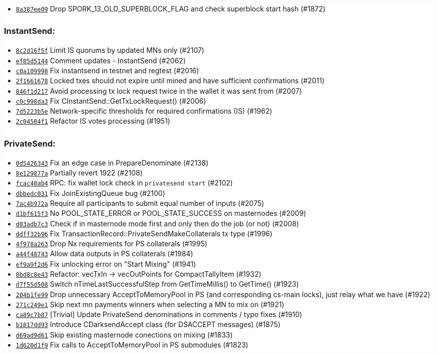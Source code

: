 - [`8a387ee09`](https://github.com/lokalpay/lokal/commit/8a387ee09) Drop SPORK_13_OLD_SUPERBLOCK_FLAG and check superblock start hash (#1872)

### InstantSend:
- [`8c2d16f5f`](https://github.com/lokalpay/lokal/commit/8c2d16f5f) Limit IS quorums by updated MNs only (#2107)
- [`ef85d5144`](https://github.com/lokalpay/lokal/commit/ef85d5144) Comment updates - InstantSend (#2062)
- [`c0a109998`](https://github.com/lokalpay/lokal/commit/c0a109998) Fix instantsend in testnet and regtest (#2016)
- [`2f1661678`](https://github.com/lokalpay/lokal/commit/2f1661678) Locked txes should not expire until mined and have sufficient confirmations (#2011)
- [`846f1d217`](https://github.com/lokalpay/lokal/commit/846f1d217) Avoid processing tx lock request twice in the wallet it was sent from (#2007)
- [`c0c998da3`](https://github.com/lokalpay/lokal/commit/c0c998da3) Fix CInstantSend::GetTxLockRequest() (#2006)
- [`7d5223b5e`](https://github.com/lokalpay/lokal/commit/7d5223b5e) Network-specific thresholds for required confirmations (IS) (#1962)
- [`2c04504f1`](https://github.com/lokalpay/lokal/commit/2c04504f1) Refactor IS votes processing (#1951)

### PrivateSend:
- [`0d5426343`](https://github.com/lokalpay/lokal/commit/0d5426343) Fix an edge case in PrepareDenominate (#2138)
- [`8e129877a`](https://github.com/lokalpay/lokal/commit/8e129877a) Partially revert 1922 (#2108)
- [`fcac40ab4`](https://github.com/lokalpay/lokal/commit/fcac40ab4) RPC: fix wallet lock check in `privatesend start` (#2102)
- [`dbbedc031`](https://github.com/lokalpay/lokal/commit/dbbedc031) Fix JoinExistingQueue bug (#2100)
- [`7ac4b972a`](https://github.com/lokalpay/lokal/commit/7ac4b972a) Require all participants to submit equal number of inputs (#2075)
- [`d1bf615f3`](https://github.com/lokalpay/lokal/commit/d1bf615f3) No POOL_STATE_ERROR or POOL_STATE_SUCCESS on masternodes (#2009)
- [`d03adb7c3`](https://github.com/lokalpay/lokal/commit/d03adb7c3) Check if in masternode mode first and only then do the job (or not) (#2008)
- [`ddff32b96`](https://github.com/lokalpay/lokal/commit/ddff32b96) Fix TransactionRecord::PrivateSendMakeCollaterals tx type (#1996)
- [`4f978a263`](https://github.com/lokalpay/lokal/commit/4f978a263) Drop Nx requirements for PS collaterals (#1995)
- [`a44f48743`](https://github.com/lokalpay/lokal/commit/a44f48743) Allow data outputs in PS collaterals (#1984)
- [`ef9a9f2d6`](https://github.com/lokalpay/lokal/commit/ef9a9f2d6) Fix unlocking error on "Start Mixing" (#1941)
- [`0bd8c8e43`](https://github.com/lokalpay/lokal/commit/0bd8c8e43) Refactor: vecTxIn -> vecOutPoints for CompactTallyItem (#1932)
- [`d7f55d508`](https://github.com/lokalpay/lokal/commit/d7f55d508) Switch nTimeLastSuccessfulStep from GetTimeMillis() to GetTime() (#1923)
- [`204b1fe99`](https://github.com/lokalpay/lokal/commit/204b1fe99) Drop unnecessary AcceptToMemoryPool in PS (and corresponding cs-main locks), just relay what we have (#1922)
- [`271c249e1`](https://github.com/lokalpay/lokal/commit/271c249e1) Skip next mn payments winners when selecting a MN to mix on (#1921)
- [`ca89c7b87`](https://github.com/lokalpay/lokal/commit/ca89c7b87) [Trivial] Update PrivateSend denominations in comments / typo fixes (#1910)
- [`b1817dd93`](https://github.com/lokalpay/lokal/commit/b1817dd93) Introduce CDarksendAccept class (for DSACCEPT messages) (#1875)
- [`d69ad9d61`](https://github.com/lokalpay/lokal/commit/d69ad9d61) Skip existing masternode conections on mixing (#1833)
- [`1d620d1f9`](https://github.com/lokalpay/lokal/commit/1d620d1f9) Fix calls to AcceptToMemoryPool in PS submodules (#1823)
